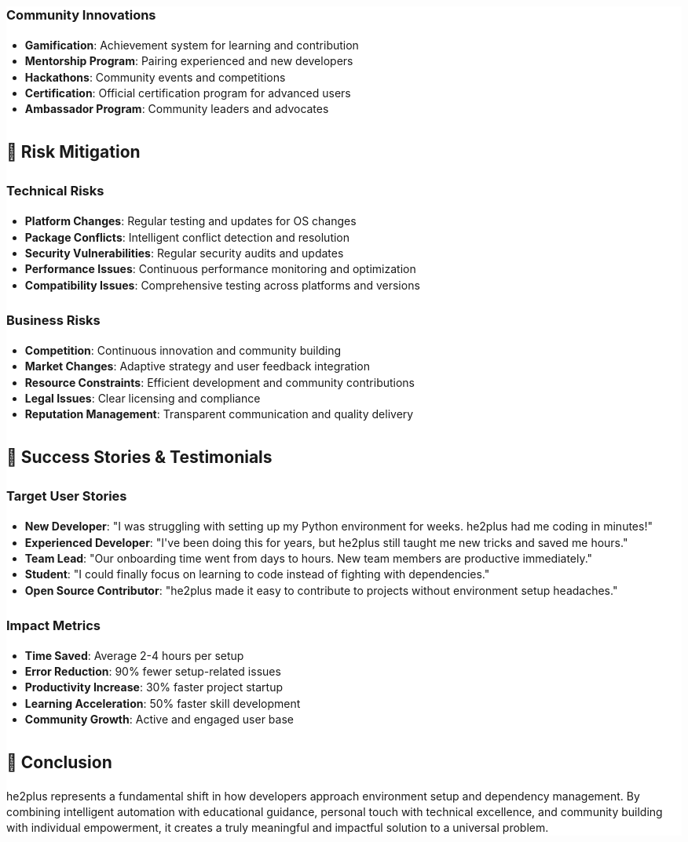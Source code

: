 ### Community Innovations
- **Gamification**: Achievement system for learning and contribution
- **Mentorship Program**: Pairing experienced and new developers
- **Hackathons**: Community events and competitions
- **Certification**: Official certification program for advanced users
- **Ambassador Program**: Community leaders and advocates

## 🎯 Risk Mitigation

### Technical Risks
- **Platform Changes**: Regular testing and updates for OS changes
- **Package Conflicts**: Intelligent conflict detection and resolution
- **Security Vulnerabilities**: Regular security audits and updates
- **Performance Issues**: Continuous performance monitoring and optimization
- **Compatibility Issues**: Comprehensive testing across platforms and versions

### Business Risks
- **Competition**: Continuous innovation and community building
- **Market Changes**: Adaptive strategy and user feedback integration
- **Resource Constraints**: Efficient development and community contributions
- **Legal Issues**: Clear licensing and compliance
- **Reputation Management**: Transparent communication and quality delivery

## 🎨 Success Stories & Testimonials

### Target User Stories
- **New Developer**: "I was struggling with setting up my Python environment for weeks. he2plus had me coding in minutes!"
- **Experienced Developer**: "I've been doing this for years, but he2plus still taught me new tricks and saved me hours."
- **Team Lead**: "Our onboarding time went from days to hours. New team members are productive immediately."
- **Student**: "I could finally focus on learning to code instead of fighting with dependencies."
- **Open Source Contributor**: "he2plus made it easy to contribute to projects without environment setup headaches."

### Impact Metrics
- **Time Saved**: Average 2-4 hours per setup
- **Error Reduction**: 90% fewer setup-related issues
- **Productivity Increase**: 30% faster project startup
- **Learning Acceleration**: 50% faster skill development
- **Community Growth**: Active and engaged user base

## 🎯 Conclusion

he2plus represents a fundamental shift in how developers approach environment setup and dependency management. By combining intelligent automation with educational guidance, personal touch with technical excellence, and community building with individual empowerment, it creates a truly meaningful and impactful solution to a universal problem.
